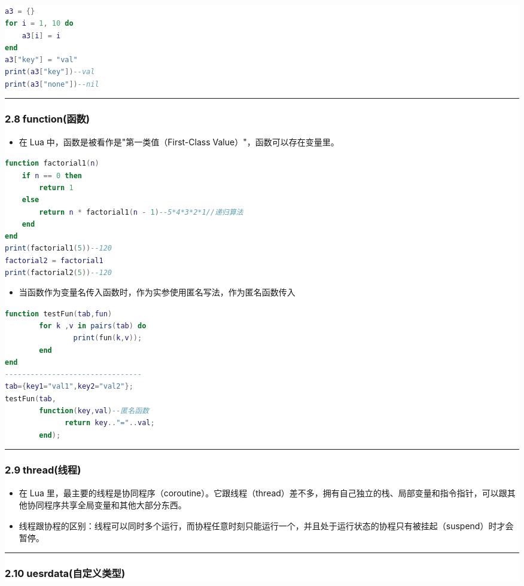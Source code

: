 ```lua
a3 = {}
for i = 1, 10 do
    a3[i] = i
end
a3["key"] = "val"
print(a3["key"])--val
print(a3["none"])--nil
```

---

### 2.8 function(函数)

- 在 Lua 中，函数是被看作是"第一类值（First-Class Value）"，函数可以存在变量里。

```lua
function factorial1(n)
    if n == 0 then
        return 1
    else
        return n * factorial1(n - 1)--5*4*3*2*1//递归算法
    end
end
print(factorial1(5))--120
factorial2 = factorial1
print(factorial2(5))--120
```

- 当函数作为变量名传入函数时，作为实参使用匿名写法，作为匿名函数传入

```lua
function testFun(tab,fun)
        for k ,v in pairs(tab) do
                print(fun(k,v));
        end
end
--------------------------------
tab={key1="val1",key2="val2"};
testFun(tab,
        function(key,val)--匿名函数
              return key.."="..val;
        end);
```

---

### 2.9 thread(线程)

- 在 Lua 里，最主要的线程是协同程序（coroutine）。它跟线程（thread）差不多，拥有自己独立的栈、局部变量和指令指针，可以跟其他协同程序共享全局变量和其他大部分东西。

- 线程跟协程的区别：线程可以同时多个运行，而协程任意时刻只能运行一个，并且处于运行状态的协程只有被挂起（suspend）时才会暂停。

---

### 2.10 uesrdata(自定义类型)
